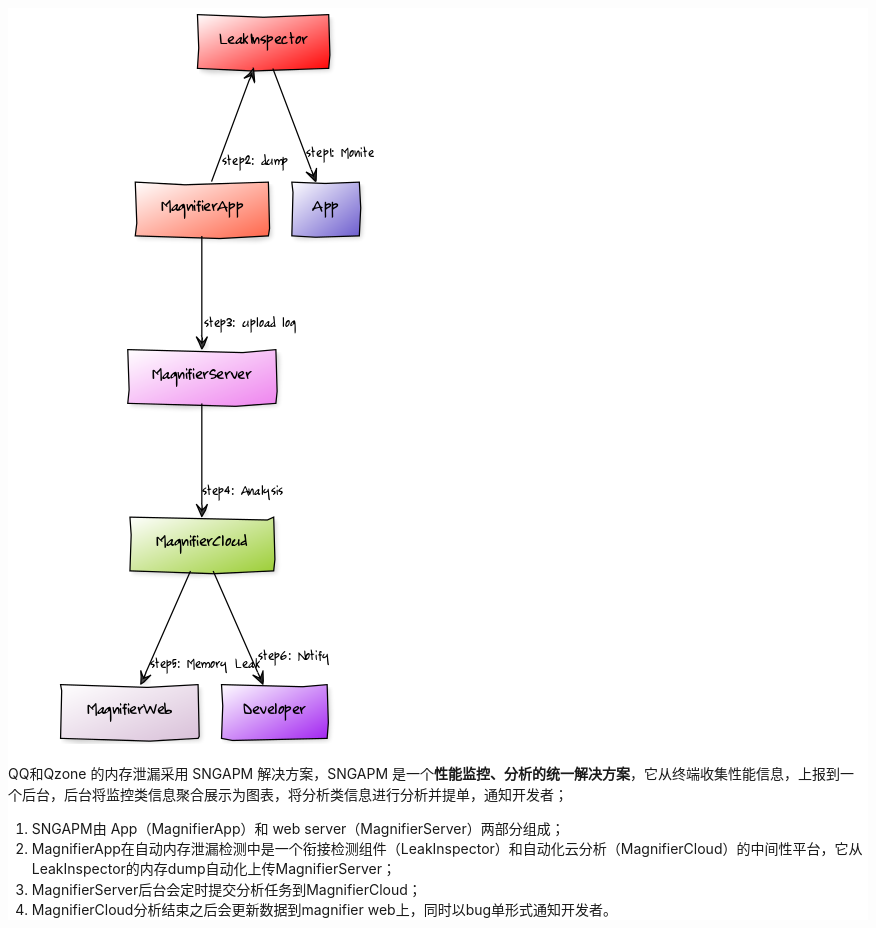 ![](./pics/Snipaste_2019-08-09_14-37-09.png)

QQ和Qzone 的内存泄漏采用 SNGAPM 解决方案，SNGAPM 是一个**性能监控、分析的统一解决方案**，它从终端收集性能信息，上报到一个后台，后台将监控类信息聚合展示为图表，将分析类信息进行分析并提单，通知开发者；

1. SNGAPM由 App（MagnifierApp）和 web server（MagnifierServer）两部分组成；
2. MagnifierApp在自动内存泄漏检测中是一个衔接检测组件（LeakInspector）和自动化云分析（MagnifierCloud）的中间性平台，它从LeakInspector的内存dump自动化上传MagnifierServer；
3. MagnifierServer后台会定时提交分析任务到MagnifierCloud；
4. MagnifierCloud分析结束之后会更新数据到magnifier web上，同时以bug单形式通知开发者。